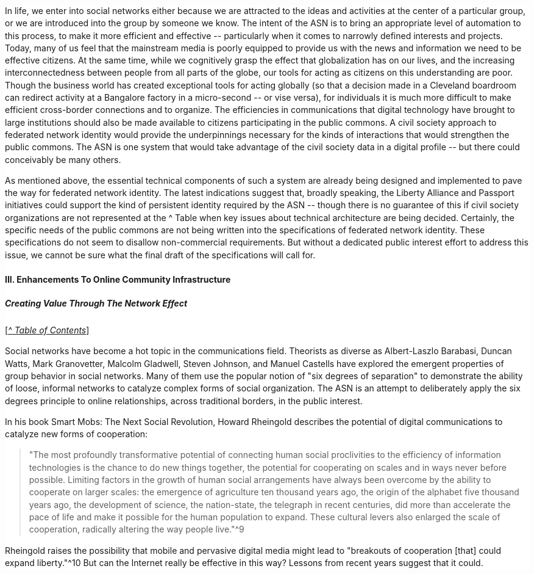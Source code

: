 In life, we enter into social networks either because we are attracted to the ideas and activities at the center of a particular group, or we are introduced into the group by someone we know. The intent of the ASN is to bring an appropriate level of automation to this process, to make it more efficient and effective -- particularly when it comes to narrowly defined interests and projects. Today, many of us feel that the mainstream media is poorly equipped to provide us with the news and information we need to be effective citizens. At the same time, while we cognitively grasp the effect that globalization has on our lives, and the increasing interconnectedness between people from all parts of the globe, our tools for acting as citizens on this understanding are poor. Though the business world has created exceptional tools for acting globally (so that a decision made in a Cleveland boardroom can redirect activity at a Bangalore factory in a micro-second -- or vise versa), for individuals it is much more difficult to make efficient cross-border connections and to organize. The efficiencies in communications that digital technology have brought to large institutions should also be made available to citizens participating in the public commons. A civil society approach to federated network identity would provide the underpinnings necessary for the kinds of interactions that would strengthen the public commons. The ASN is one system that would take advantage of the civil society data in a digital profile -- but there could conceivably be many others.

As mentioned above, the essential technical components of such a system are already being designed and implemented to pave the way for federated network identity. The latest indications suggest that, broadly speaking, the Liberty Alliance and Passport initiatives could support the kind of persistent identity required by the ASN -- though there is no guarantee of this if civil society organizations are not represented at the ^ Table when key issues about technical architecture are being decided. Certainly, the specific needs of the public commons are not being written into the specifications of federated network identity. These specifications do not seem to disallow non-commercial requirements. But without a dedicated public interest effort to address this issue, we cannot be sure what the final draft of the specifications will call for.

#### III. Enhancements To Online Community Infrastructure

##### Creating Value Through The Network Effect

[[*^ Table of Contents*](#page-title)]

Social networks have become a hot topic in the communications field. Theorists as diverse as Albert-Laszlo Barabasi, Duncan Watts, Mark Granovetter, Malcolm Gladwell, Steven Johnson, and Manuel Castells have explored the emergent properties of group behavior in social networks. Many of them use the popular notion of "six degrees of separation" to demonstrate the ability of loose, informal networks to catalyze complex forms of social organization. The ASN is an attempt to deliberately apply the six degrees principle to online relationships, across traditional borders, in the public interest.

In his book Smart Mobs: The Next Social Revolution, Howard Rheingold describes the potential of digital communications to catalyze new forms of cooperation:

> "The most profoundly transformative potential of connecting human social proclivities to the efficiency of information technologies is the chance to do new things together, the potential for cooperating on scales and in ways never before possible. Limiting factors in the growth of human social arrangements have always been overcome by the ability to cooperate on larger scales: the emergence of agriculture ten thousand years ago, the origin of the alphabet five thousand years ago, the development of science, the nation-state, the telegraph in recent centuries, did more than accelerate the pace of life and make it possible for the human population to expand. These cultural levers also enlarged the scale of cooperation, radically altering the way people live."^9

Rheingold raises the possibility that mobile and pervasive digital media might lead to "breakouts of cooperation [that] could expand liberty."^10 But can the Internet really be effective in this way? Lessons from recent years suggest that it could.
